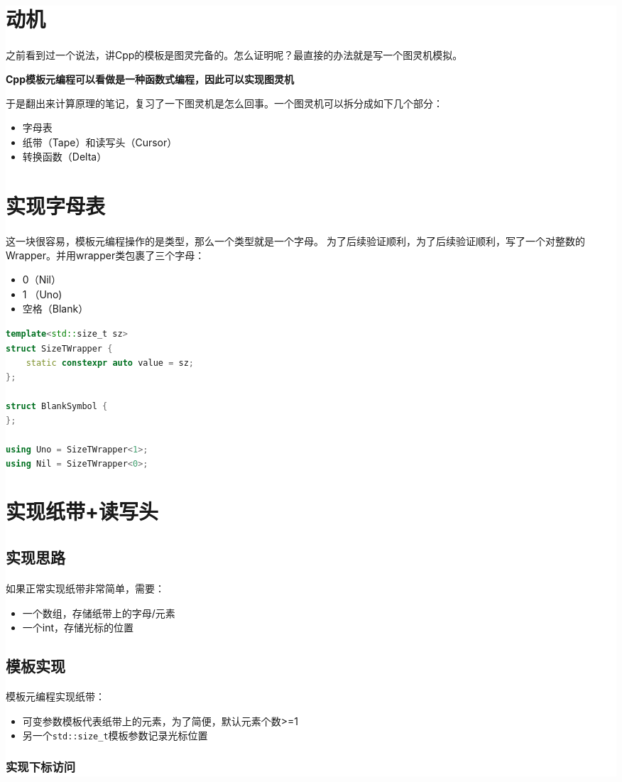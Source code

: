 # 动机

之前看到过一个说法，讲Cpp的模板是图灵完备的。怎么证明呢？最直接的办法就是写一个图灵机模拟。

**Cpp模板元编程可以看做是一种函数式编程，因此可以实现图灵机**

于是翻出来计算原理的笔记，复习了一下图灵机是怎么回事。一个图灵机可以拆分成如下几个部分：

- 字母表
- 纸带（Tape）和读写头（Cursor）
- 转换函数（Delta）

# 实现字母表

这一块很容易，模板元编程操作的是类型，那么一个类型就是一个字母。
为了后续验证顺利，为了后续验证顺利，写了一个对整数的Wrapper。并用wrapper类包裹了三个字母：

- 0（Nil）
- 1 （Uno)
- 空格（Blank）

```cpp
template<std::size_t sz>
struct SizeTWrapper {
    static constexpr auto value = sz;
};

struct BlankSymbol {
};

using Uno = SizeTWrapper<1>;
using Nil = SizeTWrapper<0>;
```



# 实现纸带+读写头

## 实现思路

如果正常实现纸带非常简单，需要：

- 一个数组，存储纸带上的字母/元素
- 一个int，存储光标的位置

## 模板实现

模板元编程实现纸带：

- 可变参数模板代表纸带上的元素，为了简便，默认元素个数>=1
- 另一个```std::size_t```模板参数记录光标位置

### 实现下标访问
